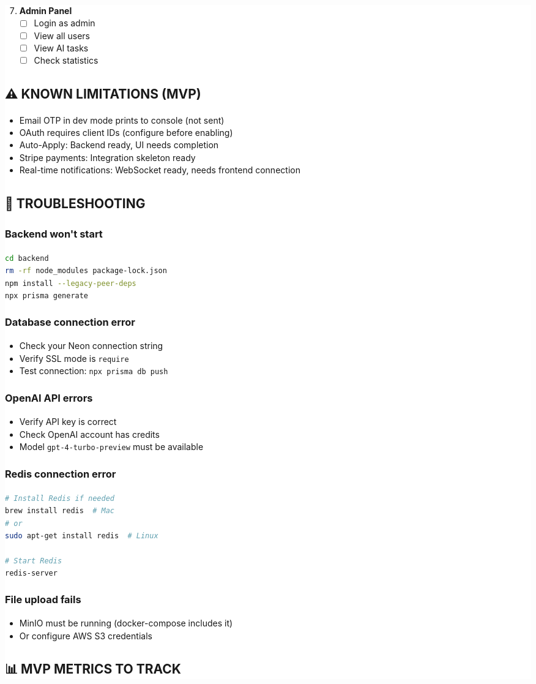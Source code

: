 7. **Admin Panel**
   - [ ] Login as admin
   - [ ] View all users
   - [ ] View AI tasks
   - [ ] Check statistics

## ⚠️ KNOWN LIMITATIONS (MVP)

- Email OTP in dev mode prints to console (not sent)
- OAuth requires client IDs (configure before enabling)
- Auto-Apply: Backend ready, UI needs completion
- Stripe payments: Integration skeleton ready
- Real-time notifications: WebSocket ready, needs frontend connection

## 🐛 TROUBLESHOOTING

### Backend won't start
```bash
cd backend
rm -rf node_modules package-lock.json
npm install --legacy-peer-deps
npx prisma generate
```

### Database connection error
- Check your Neon connection string
- Verify SSL mode is `require`
- Test connection: `npx prisma db push`

### OpenAI API errors
- Verify API key is correct
- Check OpenAI account has credits
- Model `gpt-4-turbo-preview` must be available

### Redis connection error
```bash
# Install Redis if needed
brew install redis  # Mac
# or
sudo apt-get install redis  # Linux

# Start Redis
redis-server
```

### File upload fails
- MinIO must be running (docker-compose includes it)
- Or configure AWS S3 credentials

## 📊 MVP METRICS TO TRACK
